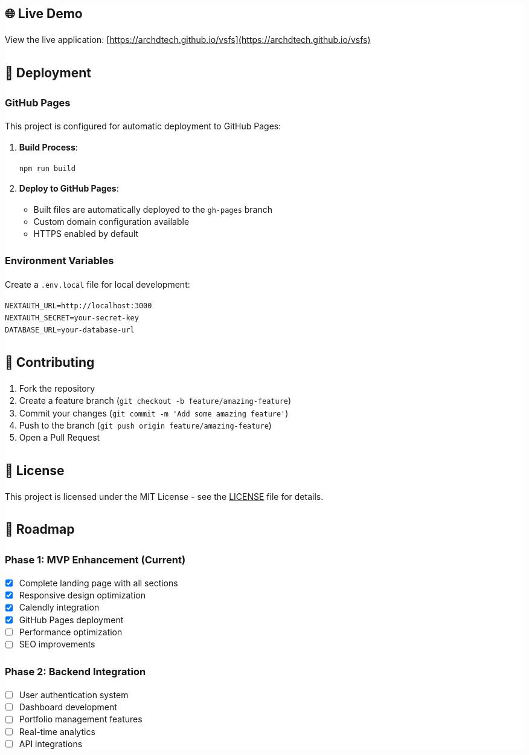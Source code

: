 ## 🌐 Live Demo

View the live application: [https://archdtech.github.io/vsfs](https://archdtech.github.io/vsfs)

## 🚀 Deployment

### GitHub Pages
This project is configured for automatic deployment to GitHub Pages:

1. **Build Process**: 
   ```bash
   npm run build
   ```

2. **Deploy to GitHub Pages**:
   - Built files are automatically deployed to the `gh-pages` branch
   - Custom domain configuration available
   - HTTPS enabled by default

### Environment Variables
Create a `.env.local` file for local development:
```env
NEXTAUTH_URL=http://localhost:3000
NEXTAUTH_SECRET=your-secret-key
DATABASE_URL=your-database-url
```

## 🤝 Contributing

1. Fork the repository
2. Create a feature branch (`git checkout -b feature/amazing-feature`)
3. Commit your changes (`git commit -m 'Add some amazing feature'`)
4. Push to the branch (`git push origin feature/amazing-feature`)
5. Open a Pull Request

## 📄 License

This project is licensed under the MIT License - see the [LICENSE](LICENSE) file for details.

## 🎯 Roadmap

### Phase 1: MVP Enhancement (Current)
- [x] Complete landing page with all sections
- [x] Responsive design optimization
- [x] Calendly integration
- [x] GitHub Pages deployment
- [ ] Performance optimization
- [ ] SEO improvements

### Phase 2: Backend Integration
- [ ] User authentication system
- [ ] Dashboard development
- [ ] Portfolio management features
- [ ] Real-time analytics
- [ ] API integrations
